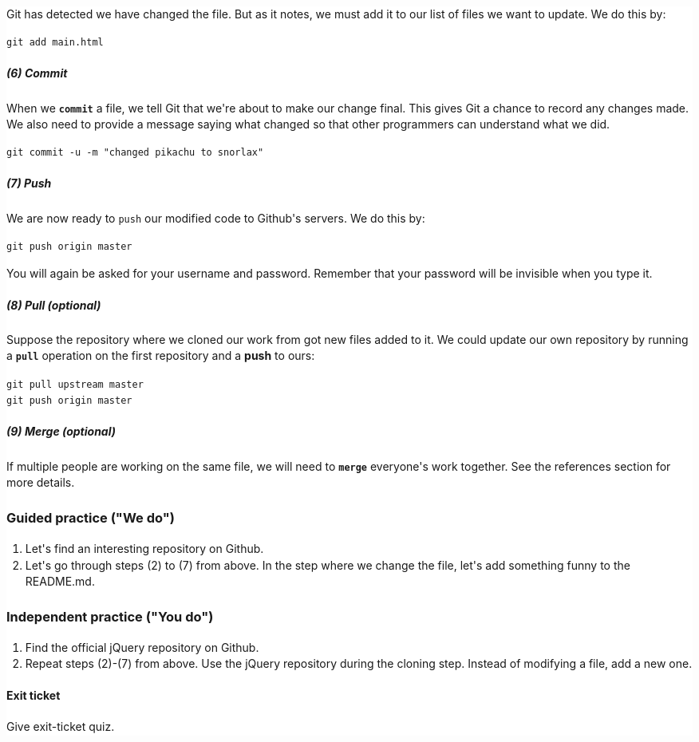 Git has detected we have changed the file. But as it notes, we must add it to our list of files we want to update. We do this by:

```
git add main.html
```

##### (6) Commit

When we **`commit`** a file, we tell Git that we're about to make our change final. This gives Git a chance to record any changes made. We also need to provide a message saying what changed so that other programmers can understand what we did.

```
git commit -u -m "changed pikachu to snorlax"
```

##### (7) Push

We are now ready to `push` our modified code to Github's servers. We do this by:

```
git push origin master
```

You will again be asked for your username and password. Remember that your password will be invisible when you type it.

##### (8) Pull (optional)

Suppose the repository where we cloned our work from got new files added to it. We could update our own repository by running a **`pull`** operation on the first repository and a **push** to ours:

```
git pull upstream master
git push origin master
```

##### (9) Merge (optional)

If multiple people are working on the same file, we will need to **`merge`** everyone's work together. See the references section for more details.

### Guided practice ("We do")

1. Let's find an interesting repository on Github.
2. Let's go through steps (2) to (7) from above. In the step where we change the file, let's add something funny to the README.md.

### Independent practice ("You do")

1. Find the official jQuery repository on Github.
2. Repeat steps (2)-(7) from above. Use the jQuery repository during the cloning step. Instead of modifying a file, add a new one.

#### Exit ticket

Give exit-ticket quiz.
